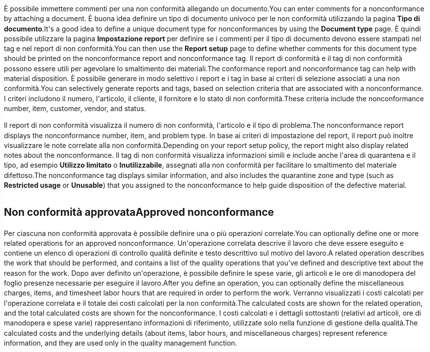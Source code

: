 <span data-ttu-id="7cf11-168">È possibile immettere commenti per una non conformità allegando un documento.</span><span class="sxs-lookup"><span data-stu-id="7cf11-168">You can enter comments for a nonconformance by attaching a document.</span></span> <span data-ttu-id="7cf11-169">È buona idea definire un tipo di documento univoco per le non conformità utilizzando la pagina **Tipo di documento**.</span><span class="sxs-lookup"><span data-stu-id="7cf11-169">It's a good idea to define a unique document type for nonconformances by using the **Document type** page.</span></span> <span data-ttu-id="7cf11-170">È quindi possibile utilizzare la pagina **Impostazione report** per definire se i commenti per il tipo di documento devono essere stampati nel tag e nel report di non conformità.</span><span class="sxs-lookup"><span data-stu-id="7cf11-170">You can then use the **Report setup** page to define whether comments for this document type should be printed on the nonconformance report and nonconformance tag.</span></span> <span data-ttu-id="7cf11-171">Il report di conformità e il tag di non conformità possono essere utili per agevolare lo smaltimento dei materiali.</span><span class="sxs-lookup"><span data-stu-id="7cf11-171">The conformance report and nonconformance tag can help with material disposition.</span></span> <span data-ttu-id="7cf11-172">È possibile generare in modo selettivo i report e i tag in base ai criteri di selezione associati a una non conformità.</span><span class="sxs-lookup"><span data-stu-id="7cf11-172">You can selectively generate reports and tags, based on selection criteria that are associated with a nonconformance.</span></span> <span data-ttu-id="7cf11-173">I criteri includono il numero, l'articolo, il cliente, il fornitore e lo stato di non conformità.</span><span class="sxs-lookup"><span data-stu-id="7cf11-173">These criteria include the nonconformance number, item, customer, vendor, and status.</span></span>

<span data-ttu-id="7cf11-174">Il report di non conformità visualizza il numero di non conformità, l'articolo e il tipo di problema.</span><span class="sxs-lookup"><span data-stu-id="7cf11-174">The nonconformance report displays the nonconformance number, item, and problem type.</span></span> <span data-ttu-id="7cf11-175">In base ai criteri di impostazione del report, il report può inoltre visualizzare le note correlate alla non conformità.</span><span class="sxs-lookup"><span data-stu-id="7cf11-175">Depending on your report setup policy, the report might also display related notes about the nonconformance.</span></span> <span data-ttu-id="7cf11-176">Il tag di non conformità visualizza informazioni simili e include anche l'area di quarantena e il tipo, ad esempio **Utilizzo limitato** o **Inutilizzabile**, assegnati alla non conformità per facilitare lo smaltimento del materiale difettoso.</span><span class="sxs-lookup"><span data-stu-id="7cf11-176">The nonconformance tag displays similar information, and also includes the quarantine zone and type (such as **Restricted usage** or **Unusable**) that you assigned to the nonconformance to help guide disposition of the defective material.</span></span>

## <a name="approved-nonconformance"></a><span data-ttu-id="7cf11-177">Non conformità approvata</span><span class="sxs-lookup"><span data-stu-id="7cf11-177">Approved nonconformance</span></span>
<span data-ttu-id="7cf11-178">Per ciascuna non conformità approvata è possibile definire una o più operazioni correlate.</span><span class="sxs-lookup"><span data-stu-id="7cf11-178">You can optionally define one or more related operations for an approved nonconformance.</span></span> <span data-ttu-id="7cf11-179">Un'operazione correlata descrive il lavoro che deve essere eseguito e contiene un elenco di operazioni di controllo qualità definite e testo descrittivo sul motivo del lavoro.</span><span class="sxs-lookup"><span data-stu-id="7cf11-179">A related operation describes the work that should be performed, and contains a list of the quality operations that you've defined and descriptive text about the reason for the work.</span></span> <span data-ttu-id="7cf11-180">Dopo aver definito un'operazione, è possibile definire le spese varie, gli articoli e le ore di manodopera del foglio presenze necessarie per eseguire il lavoro.</span><span class="sxs-lookup"><span data-stu-id="7cf11-180">After you define an operation, you can optionally define the miscellaneous charges, items, and timesheet labor hours that are required in order to perform the work.</span></span> <span data-ttu-id="7cf11-181">Verranno visualizzati i costi calcolati per l'operazione correlata e il totale dei costi calcolati per la non conformità.</span><span class="sxs-lookup"><span data-stu-id="7cf11-181">The calculated costs are shown for the related operation, and the total calculated costs are shown for the nonconformance.</span></span> <span data-ttu-id="7cf11-182">I costi calcolati e i dettagli sottostanti (relativi ad articoli, ore di manodopera e spese varie) rappresentano informazioni di riferimento, utilizzate solo nella funzione di gestione della qualità.</span><span class="sxs-lookup"><span data-stu-id="7cf11-182">The calculated costs and the underlying details (about items, labor hours, and miscellaneous charges) represent reference information, and they are used only in the quality management function.</span></span>
